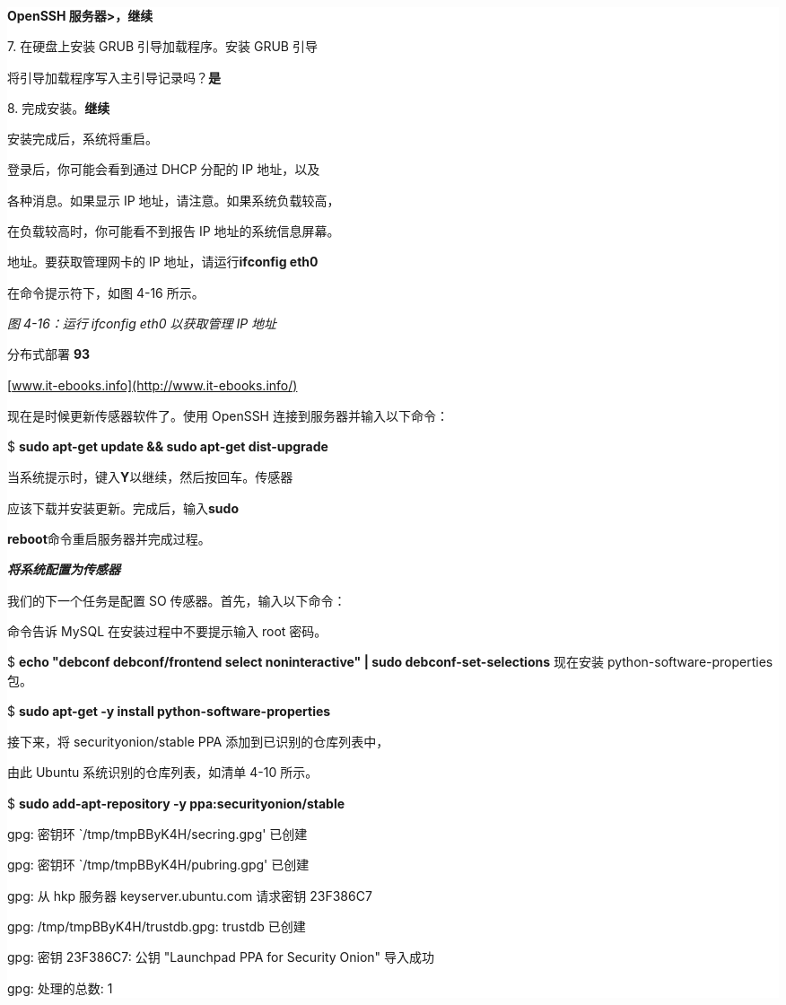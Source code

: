**OpenSSH 服务器>，继续**

7\. 在硬盘上安装 GRUB 引导加载程序。安装 GRUB 引导

将引导加载程序写入主引导记录吗？**是**

8\. 完成安装。**继续**

安装完成后，系统将重启。

登录后，你可能会看到通过 DHCP 分配的 IP 地址，以及

各种消息。如果显示 IP 地址，请注意。如果系统负载较高，

在负载较高时，你可能看不到报告 IP 地址的系统信息屏幕。

地址。要获取管理网卡的 IP 地址，请运行**ifconfig eth0**

在命令提示符下，如图 4-16 所示。

*图 4-16：运行 ifconfig eth0 以获取管理 IP 地址*

分布式部署 **93**

[www.it-ebooks.info](http://www.it-ebooks.info/)

现在是时候更新传感器软件了。使用 OpenSSH 连接到服务器并输入以下命令：

$ **sudo apt-get update && sudo apt-get dist-upgrade**

当系统提示时，键入**Y**以继续，然后按回车。传感器

应该下载并安装更新。完成后，输入**sudo**

**reboot**命令重启服务器并完成过程。

***将系统配置为传感器***

我们的下一个任务是配置 SO 传感器。首先，输入以下命令：

命令告诉 MySQL 在安装过程中不要提示输入 root 密码。

$ **echo "debconf debconf/frontend select noninteractive" | sudo debconf-set-selections** 现在安装 python-software-properties 包。

$ **sudo apt-get -y install python-software-properties**

接下来，将 securityonion/stable PPA 添加到已识别的仓库列表中，

由此 Ubuntu 系统识别的仓库列表，如清单 4-10 所示。

$ **sudo add-apt-repository -y ppa:securityonion/stable**

gpg: 密钥环 `/tmp/tmpBByK4H/secring.gpg' 已创建

gpg: 密钥环 `/tmp/tmpBByK4H/pubring.gpg' 已创建

gpg: 从 hkp 服务器 keyserver.ubuntu.com 请求密钥 23F386C7

gpg: /tmp/tmpBByK4H/trustdb.gpg: trustdb 已创建

gpg: 密钥 23F386C7: 公钥 "Launchpad PPA for Security Onion" 导入成功

gpg: 处理的总数: 1
